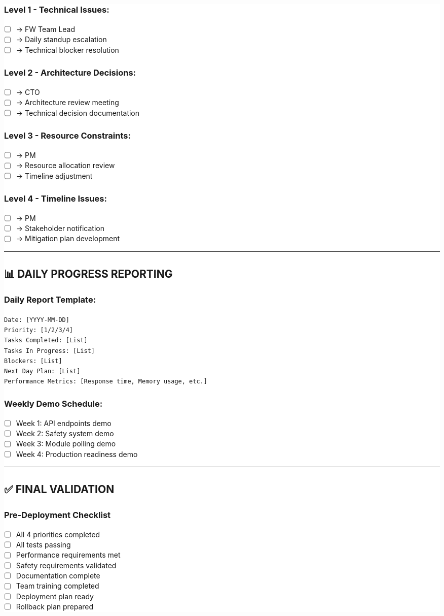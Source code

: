 ### **Level 1 - Technical Issues:**
- [ ] → FW Team Lead
- [ ] → Daily standup escalation
- [ ] → Technical blocker resolution

### **Level 2 - Architecture Decisions:**
- [ ] → CTO
- [ ] → Architecture review meeting
- [ ] → Technical decision documentation

### **Level 3 - Resource Constraints:**
- [ ] → PM
- [ ] → Resource allocation review
- [ ] → Timeline adjustment

### **Level 4 - Timeline Issues:**
- [ ] → PM
- [ ] → Stakeholder notification
- [ ] → Mitigation plan development

---

## 📊 **DAILY PROGRESS REPORTING**

### **Daily Report Template:**
```
Date: [YYYY-MM-DD]
Priority: [1/2/3/4]
Tasks Completed: [List]
Tasks In Progress: [List]
Blockers: [List]
Next Day Plan: [List]
Performance Metrics: [Response time, Memory usage, etc.]
```

### **Weekly Demo Schedule:**
- [ ] Week 1: API endpoints demo
- [ ] Week 2: Safety system demo
- [ ] Week 3: Module polling demo
- [ ] Week 4: Production readiness demo

---

## ✅ **FINAL VALIDATION**

### **Pre-Deployment Checklist**
- [ ] All 4 priorities completed
- [ ] All tests passing
- [ ] Performance requirements met
- [ ] Safety requirements validated
- [ ] Documentation complete
- [ ] Team training completed
- [ ] Deployment plan ready
- [ ] Rollback plan prepared
